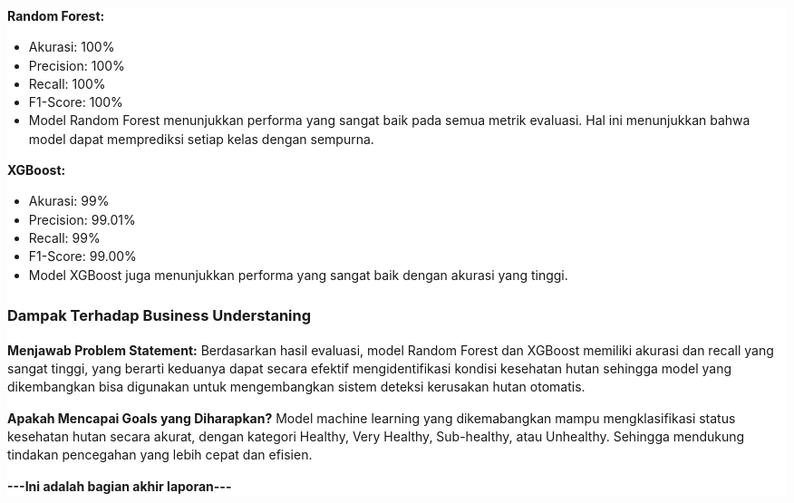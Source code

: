 **Random Forest:**
* Akurasi: 100%
* Precision: 100%
* Recall: 100%
* F1-Score: 100%
* Model Random Forest menunjukkan performa yang sangat baik pada semua metrik evaluasi. Hal ini menunjukkan bahwa model dapat memprediksi setiap kelas dengan sempurna. 

**XGBoost:**
* Akurasi: 99%
* Precision: 99.01%
* Recall: 99%
* F1-Score: 99.00%
* Model XGBoost juga menunjukkan performa yang sangat baik dengan akurasi yang tinggi.

### Dampak Terhadap Business Understaning 
**Menjawab Problem Statement:**
Berdasarkan hasil evaluasi, model Random Forest dan XGBoost memiliki akurasi dan recall yang sangat tinggi, yang berarti keduanya dapat secara efektif mengidentifikasi kondisi kesehatan hutan sehingga model yang dikembangkan bisa digunakan untuk mengembangkan sistem deteksi kerusakan hutan otomatis.

**Apakah Mencapai Goals yang Diharapkan?**
Model machine learning yang dikemabangkan mampu mengklasifikasi status kesehatan hutan secara akurat, dengan kategori Healthy, Very Healthy, Sub-healthy, atau Unhealthy. Sehingga mendukung tindakan pencegahan yang lebih cepat dan efisien.






**---Ini adalah bagian akhir laporan---**


